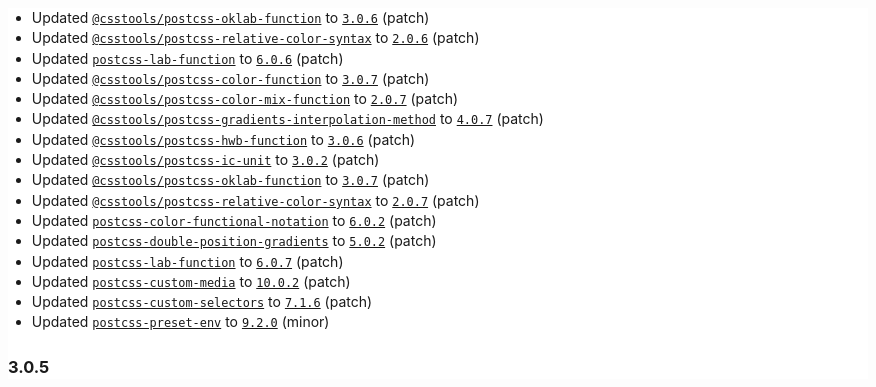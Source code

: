- Updated [`@csstools/postcss-oklab-function`](https://github.com/csstools/postcss-plugins/tree/main/plugins/postcss-oklab-function) to [`3.0.6`](https://github.com/csstools/postcss-plugins/tree/main/plugins/postcss-oklab-function/CHANGELOG.md#306) (patch)
- Updated [`@csstools/postcss-relative-color-syntax`](https://github.com/csstools/postcss-plugins/tree/main/plugins/postcss-relative-color-syntax) to [`2.0.6`](https://github.com/csstools/postcss-plugins/tree/main/plugins/postcss-relative-color-syntax/CHANGELOG.md#206) (patch)
- Updated [`postcss-lab-function`](https://github.com/csstools/postcss-plugins/tree/main/plugins/postcss-lab-function) to [`6.0.6`](https://github.com/csstools/postcss-plugins/tree/main/plugins/postcss-lab-function/CHANGELOG.md#606) (patch)
- Updated [`@csstools/postcss-color-function`](https://github.com/csstools/postcss-plugins/tree/main/plugins/postcss-color-function) to [`3.0.7`](https://github.com/csstools/postcss-plugins/tree/main/plugins/postcss-color-function/CHANGELOG.md#307) (patch)
- Updated [`@csstools/postcss-color-mix-function`](https://github.com/csstools/postcss-plugins/tree/main/plugins/postcss-color-mix-function) to [`2.0.7`](https://github.com/csstools/postcss-plugins/tree/main/plugins/postcss-color-mix-function/CHANGELOG.md#207) (patch)
- Updated [`@csstools/postcss-gradients-interpolation-method`](https://github.com/csstools/postcss-plugins/tree/main/plugins/postcss-gradients-interpolation-method) to [`4.0.7`](https://github.com/csstools/postcss-plugins/tree/main/plugins/postcss-gradients-interpolation-method/CHANGELOG.md#407) (patch)
- Updated [`@csstools/postcss-hwb-function`](https://github.com/csstools/postcss-plugins/tree/main/plugins/postcss-hwb-function) to [`3.0.6`](https://github.com/csstools/postcss-plugins/tree/main/plugins/postcss-hwb-function/CHANGELOG.md#306) (patch)
- Updated [`@csstools/postcss-ic-unit`](https://github.com/csstools/postcss-plugins/tree/main/plugins/postcss-ic-unit) to [`3.0.2`](https://github.com/csstools/postcss-plugins/tree/main/plugins/postcss-ic-unit/CHANGELOG.md#302) (patch)
- Updated [`@csstools/postcss-oklab-function`](https://github.com/csstools/postcss-plugins/tree/main/plugins/postcss-oklab-function) to [`3.0.7`](https://github.com/csstools/postcss-plugins/tree/main/plugins/postcss-oklab-function/CHANGELOG.md#307) (patch)
- Updated [`@csstools/postcss-relative-color-syntax`](https://github.com/csstools/postcss-plugins/tree/main/plugins/postcss-relative-color-syntax) to [`2.0.7`](https://github.com/csstools/postcss-plugins/tree/main/plugins/postcss-relative-color-syntax/CHANGELOG.md#207) (patch)
- Updated [`postcss-color-functional-notation`](https://github.com/csstools/postcss-plugins/tree/main/plugins/postcss-color-functional-notation) to [`6.0.2`](https://github.com/csstools/postcss-plugins/tree/main/plugins/postcss-color-functional-notation/CHANGELOG.md#602) (patch)
- Updated [`postcss-double-position-gradients`](https://github.com/csstools/postcss-plugins/tree/main/plugins/postcss-double-position-gradients) to [`5.0.2`](https://github.com/csstools/postcss-plugins/tree/main/plugins/postcss-double-position-gradients/CHANGELOG.md#502) (patch)
- Updated [`postcss-lab-function`](https://github.com/csstools/postcss-plugins/tree/main/plugins/postcss-lab-function) to [`6.0.7`](https://github.com/csstools/postcss-plugins/tree/main/plugins/postcss-lab-function/CHANGELOG.md#607) (patch)
- Updated [`postcss-custom-media`](https://github.com/csstools/postcss-plugins/tree/main/plugins/postcss-custom-media) to [`10.0.2`](https://github.com/csstools/postcss-plugins/tree/main/plugins/postcss-custom-media/CHANGELOG.md#1002) (patch)
- Updated [`postcss-custom-selectors`](https://github.com/csstools/postcss-plugins/tree/main/plugins/postcss-custom-selectors) to [`7.1.6`](https://github.com/csstools/postcss-plugins/tree/main/plugins/postcss-custom-selectors/CHANGELOG.md#716) (patch)
- Updated [`postcss-preset-env`](https://github.com/csstools/postcss-plugins/tree/main/plugin-packs/postcss-preset-env) to [`9.2.0`](https://github.com/csstools/postcss-plugins/tree/main/plugin-packs/postcss-preset-env/CHANGELOG.md#920) (minor)

### 3.0.5
